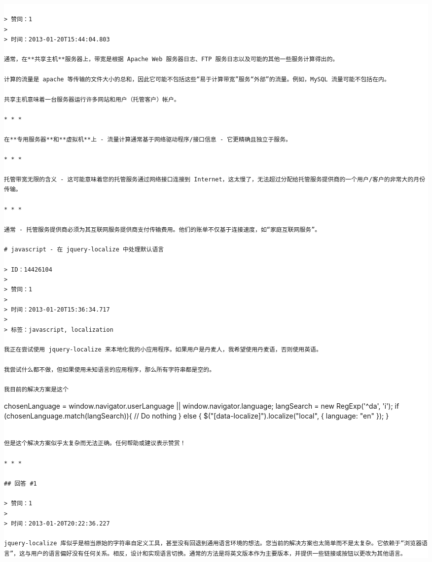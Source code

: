 ```

> 赞同：1
> 
> 时间：2013-01-20T15:44:04.803

通常，在**共享主机**服务器上，带宽是根据 Apache Web 服务器日志、FTP 服务日志以及可能的其他一些服务计算得出的。

计算的流量是 apache 等传输的文件大小的总和，因此它可能不包括这些“易于计算带宽”服务“外部”的流量。例如，MySQL 流量可能不包括在内。

共享主机意味着一台服务器运行许多网站和用户（托管客户）帐户。

* * *

在**专用服务器**和**虚拟机**上 - 流量计算通常基于网络驱动程序/接口信息 - 它更精确且独立于服务。

* * *

托管带宽无限的含义 - 这可能意味着您的托管服务通过网络接口连接到 Internet，这太慢了，无法超过分配给托管服务提供商的一个用户/客户的非常大的月份传输。

* * *

通常 - 托管服务提供商必须为其互联网服务提供商支付传输费用。他们的账单不仅基于连接速度，如“家庭互联网服务”。

# javascript - 在 jquery-localize 中处理默认语言

> ID：14426104
> 
> 赞同：1
> 
> 时间：2013-01-20T15:36:34.717
> 
> 标签：javascript, localization

我正在尝试使用 jquery-localize 来本地化我的小应用程序。如果用户是丹麦人，我希望使用丹麦语，否则使用英语。

我尝试什么都不做，但如果使用未知语言的应用程序，那么所有字符串都是空的。

我目前的解决方案是这个

```
chosenLanguage = window.navigator.userLanguage || window.navigator.language;
langSearch = new RegExp('^da', 'i');
if (chosenLanguage.match(langSearch)){
  // Do nothing
}
else {
  $("[data-localize]").localize("local", { language: "en" });
} 
```

但是这个解决方案似乎太复杂而无法正确。任何帮助或建议表示赞赏！

* * *

## 回答 #1

> 赞同：1
> 
> 时间：2013-01-20T20:22:36.227

jquery-localize 库似乎是相当原始的字符串自定义工具，甚至没有回退到通用语言环境的想法。您当前的解决方案也太简单而不是太复杂。它依赖于“浏览器语言”，这与用户的语言偏好没有任何关系。相反，设计和实现语言切换。通常的方法是将英文版本作为主要版本，并提供一些链接或按钮以更改为其他语言。

```